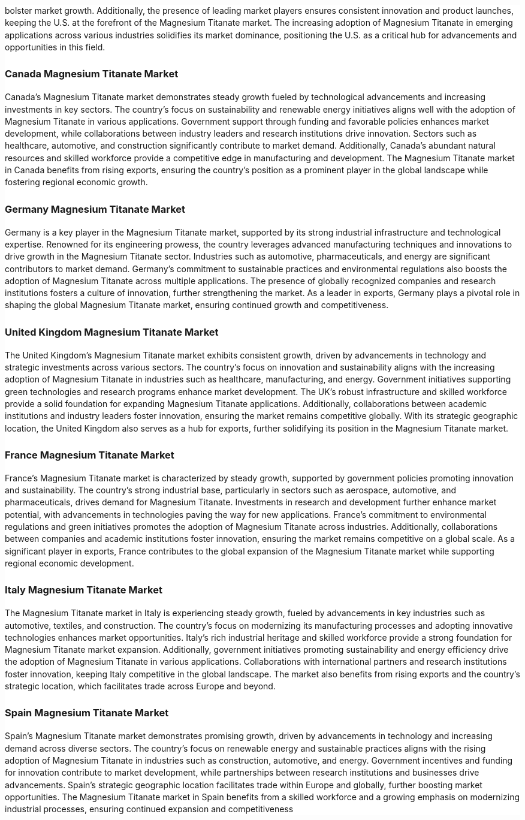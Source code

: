 bolster market growth. Additionally, the presence of leading market players ensures consistent innovation and product launches, keeping the U.S. at the forefront of the Magnesium Titanate market. The increasing adoption of Magnesium Titanate in emerging applications across various industries solidifies its market dominance, positioning the U.S. as a critical hub for advancements and opportunities in this field.</p><h3>Canada Magnesium Titanate Market</h3><p>Canada&rsquo;s Magnesium Titanate market demonstrates steady growth fueled by technological advancements and increasing investments in key sectors. The country&rsquo;s focus on sustainability and renewable energy initiatives aligns well with the adoption of Magnesium Titanate in various applications. Government support through funding and favorable policies enhances market development, while collaborations between industry leaders and research institutions drive innovation. Sectors such as healthcare, automotive, and construction significantly contribute to market demand. Additionally, Canada&rsquo;s abundant natural resources and skilled workforce provide a competitive edge in manufacturing and development. The Magnesium Titanate market in Canada benefits from rising exports, ensuring the country&rsquo;s position as a prominent player in the global landscape while fostering regional economic growth.</p><h3>Germany Magnesium Titanate Market</h3><p>Germany is a key player in the Magnesium Titanate market, supported by its strong industrial infrastructure and technological expertise. Renowned for its engineering prowess, the country leverages advanced manufacturing techniques and innovations to drive growth in the Magnesium Titanate sector. Industries such as automotive, pharmaceuticals, and energy are significant contributors to market demand. Germany&rsquo;s commitment to sustainable practices and environmental regulations also boosts the adoption of Magnesium Titanate across multiple applications. The presence of globally recognized companies and research institutions fosters a culture of innovation, further strengthening the market. As a leader in exports, Germany plays a pivotal role in shaping the global Magnesium Titanate market, ensuring continued growth and competitiveness.</p><h3>United Kingdom Magnesium Titanate Market</h3><p>The United Kingdom&rsquo;s Magnesium Titanate market exhibits consistent growth, driven by advancements in technology and strategic investments across various sectors. The country&rsquo;s focus on innovation and sustainability aligns with the increasing adoption of Magnesium Titanate in industries such as healthcare, manufacturing, and energy. Government initiatives supporting green technologies and research programs enhance market development. The UK&rsquo;s robust infrastructure and skilled workforce provide a solid foundation for expanding Magnesium Titanate applications. Additionally, collaborations between academic institutions and industry leaders foster innovation, ensuring the market remains competitive globally. With its strategic geographic location, the United Kingdom also serves as a hub for exports, further solidifying its position in the Magnesium Titanate market.</p><h3>France Magnesium Titanate Market</h3><p>France&rsquo;s Magnesium Titanate market is characterized by steady growth, supported by government policies promoting innovation and sustainability. The country&rsquo;s strong industrial base, particularly in sectors such as aerospace, automotive, and pharmaceuticals, drives demand for Magnesium Titanate. Investments in research and development further enhance market potential, with advancements in technologies paving the way for new applications. France&rsquo;s commitment to environmental regulations and green initiatives promotes the adoption of Magnesium Titanate across industries. Additionally, collaborations between companies and academic institutions foster innovation, ensuring the market remains competitive on a global scale. As a significant player in exports, France contributes to the global expansion of the Magnesium Titanate market while supporting regional economic development.</p><h3>Italy Magnesium Titanate Market</h3><p>The Magnesium Titanate market in Italy is experiencing steady growth, fueled by advancements in key industries such as automotive, textiles, and construction. The country&rsquo;s focus on modernizing its manufacturing processes and adopting innovative technologies enhances market opportunities. Italy&rsquo;s rich industrial heritage and skilled workforce provide a strong foundation for Magnesium Titanate market expansion. Additionally, government initiatives promoting sustainability and energy efficiency drive the adoption of Magnesium Titanate in various applications. Collaborations with international partners and research institutions foster innovation, keeping Italy competitive in the global landscape. The market also benefits from rising exports and the country&rsquo;s strategic location, which facilitates trade across Europe and beyond.</p><h3>Spain Magnesium Titanate Market</h3><p>Spain&rsquo;s Magnesium Titanate market demonstrates promising growth, driven by advancements in technology and increasing demand across diverse sectors. The country&rsquo;s focus on renewable energy and sustainable practices aligns with the rising adoption of Magnesium Titanate in industries such as construction, automotive, and energy. Government incentives and funding for innovation contribute to market development, while partnerships between research institutions and businesses drive advancements. Spain&rsquo;s strategic geographic location facilitates trade within Europe and globally, further boosting market opportunities. The Magnesium Titanate market in Spain benefits from a skilled workforce and a growing emphasis on modernizing industrial processes, ensuring continued expansion and competitiveness